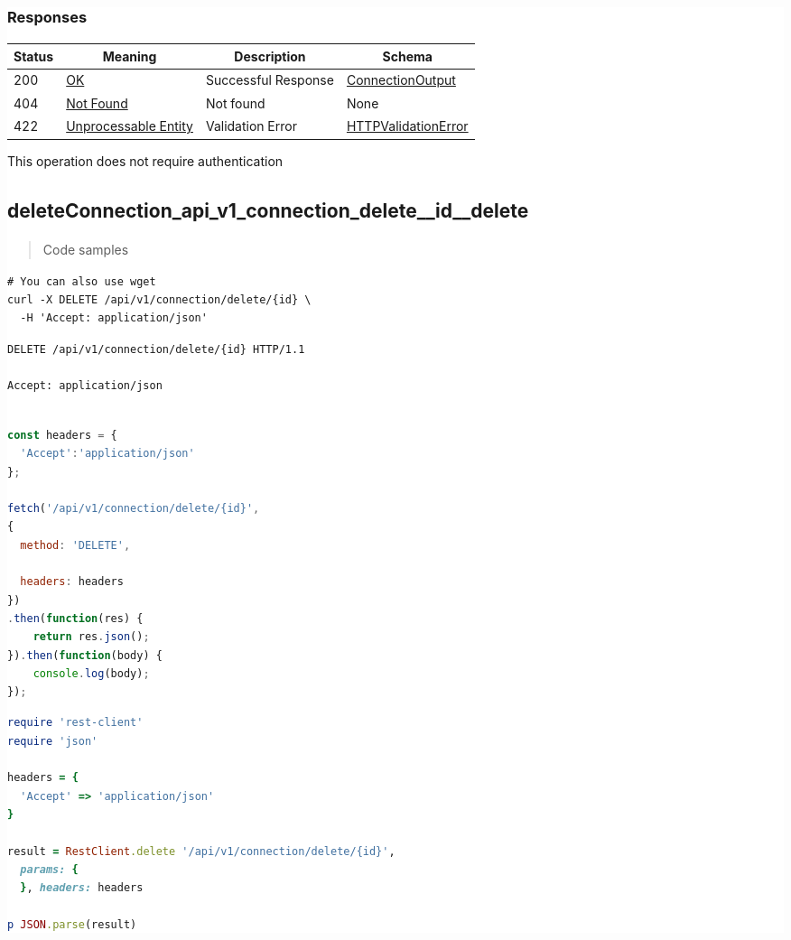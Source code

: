 <h3 id="updateconnection_api_v1_connection_update__id__post-responses">Responses</h3>

|Status|Meaning|Description|Schema|
|---|---|---|---|
|200|[OK](https://tools.ietf.org/html/rfc7231#section-6.3.1)|Successful Response|[ConnectionOutput](#schemaconnectionoutput)|
|404|[Not Found](https://tools.ietf.org/html/rfc7231#section-6.5.4)|Not found|None|
|422|[Unprocessable Entity](https://tools.ietf.org/html/rfc2518#section-10.3)|Validation Error|[HTTPValidationError](#schemahttpvalidationerror)|

<aside class="success">
This operation does not require authentication
</aside>

## deleteConnection_api_v1_connection_delete__id__delete

<a id="opIddeleteConnection_api_v1_connection_delete__id__delete"></a>

> Code samples

```shell
# You can also use wget
curl -X DELETE /api/v1/connection/delete/{id} \
  -H 'Accept: application/json'

```

```http
DELETE /api/v1/connection/delete/{id} HTTP/1.1

Accept: application/json

```

```javascript

const headers = {
  'Accept':'application/json'
};

fetch('/api/v1/connection/delete/{id}',
{
  method: 'DELETE',

  headers: headers
})
.then(function(res) {
    return res.json();
}).then(function(body) {
    console.log(body);
});

```

```ruby
require 'rest-client'
require 'json'

headers = {
  'Accept' => 'application/json'
}

result = RestClient.delete '/api/v1/connection/delete/{id}',
  params: {
  }, headers: headers

p JSON.parse(result)

```